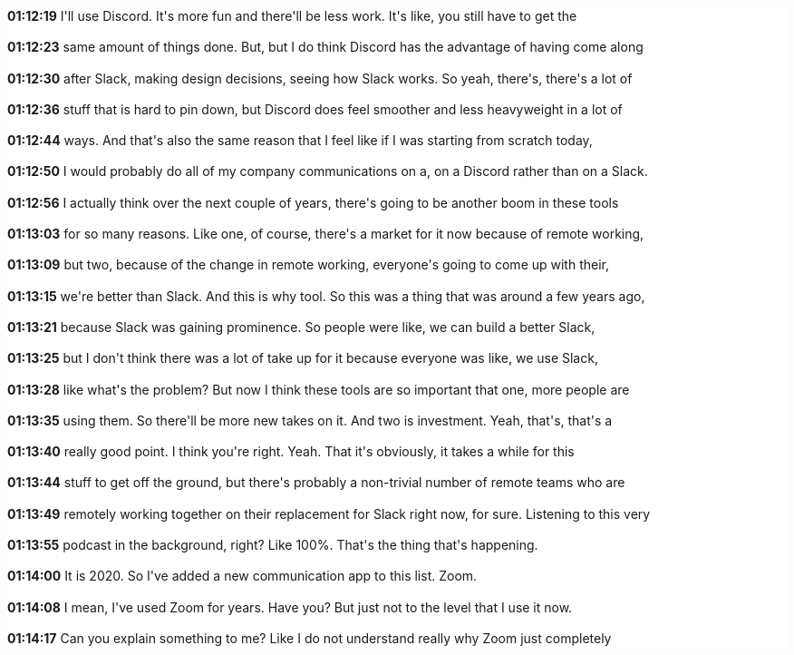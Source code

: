 **01:12:19** I'll use Discord. It's more fun and there'll be less work. It's like, you still have to get the

**01:12:23** same amount of things done. But, but I do think Discord has the advantage of having come along

**01:12:30** after Slack, making design decisions, seeing how Slack works. So yeah, there's, there's a lot of

**01:12:36** stuff that is hard to pin down, but Discord does feel smoother and less heavyweight in a lot of

**01:12:44** ways. And that's also the same reason that I feel like if I was starting from scratch today,

**01:12:50** I would probably do all of my company communications on a, on a Discord rather than on a Slack.

**01:12:56** I actually think over the next couple of years, there's going to be another boom in these tools

**01:13:03** for so many reasons. Like one, of course, there's a market for it now because of remote working,

**01:13:09** but two, because of the change in remote working, everyone's going to come up with their,

**01:13:15** we're better than Slack. And this is why tool. So this was a thing that was around a few years ago,

**01:13:21** because Slack was gaining prominence. So people were like, we can build a better Slack,

**01:13:25** but I don't think there was a lot of take up for it because everyone was like, we use Slack,

**01:13:28** like what's the problem? But now I think these tools are so important that one, more people are

**01:13:35** using them. So there'll be more new takes on it. And two is investment. Yeah, that's, that's a

**01:13:40** really good point. I think you're right. Yeah. That it's obviously, it takes a while for this

**01:13:44** stuff to get off the ground, but there's probably a non-trivial number of remote teams who are

**01:13:49** remotely working together on their replacement for Slack right now, for sure. Listening to this very

**01:13:55** podcast in the background, right? Like 100%. That's the thing that's happening.

**01:14:00** It is 2020. So I've added a new communication app to this list. Zoom.

**01:14:08** I mean, I've used Zoom for years. Have you? But just not to the level that I use it now.

**01:14:17** Can you explain something to me? Like I do not understand really why Zoom just completely
